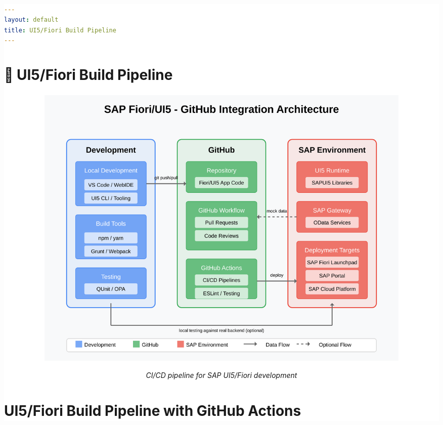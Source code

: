 ```yaml
---
layout: default
title: UI5/Fiori Build Pipeline
---
```


# 🔄 UI5/Fiori Build Pipeline

<div align="center">
  <img src="../../assets/images/architecture/sap-fiori-github-integration.svg" width="700" alt="UI5/Fiori Build Pipeline">
  
  *CI/CD pipeline for SAP UI5/Fiori development*
</div>

# UI5/Fiori Build Pipeline with GitHub Actions
